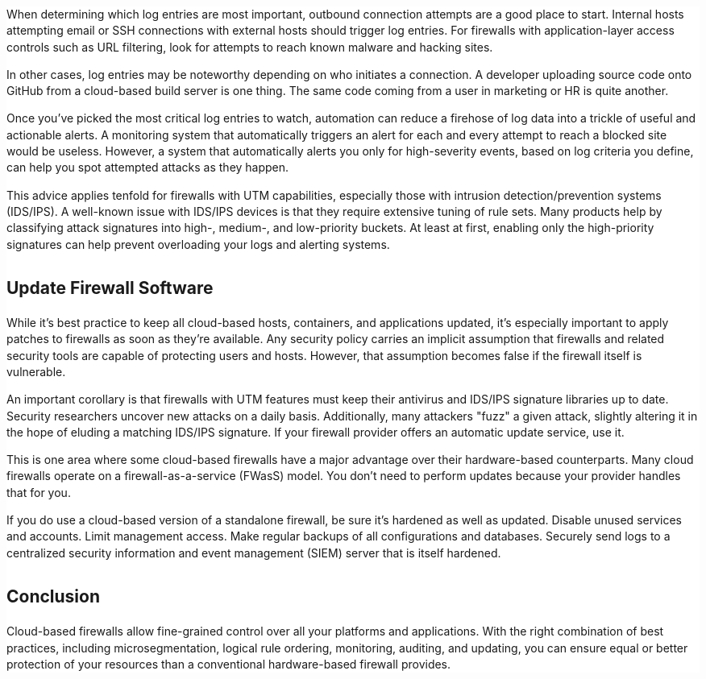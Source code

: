 When determining which log entries are most important, outbound connection attempts are a good place to start. Internal hosts attempting email or SSH connections with external hosts should trigger log entries. For firewalls with application-layer access controls such as URL filtering, look for attempts to reach known malware and hacking sites.

In other cases, log entries may be noteworthy depending on who initiates a connection. A developer uploading source code onto GitHub from a cloud-based build server is one thing. The same code coming from a user in marketing or HR is quite another.

Once you’ve picked the most critical log entries to watch, automation can reduce a firehose of log data into a trickle of useful and actionable alerts. A monitoring system that automatically triggers an alert for each and every attempt to reach a blocked site would be useless. However, a system that automatically alerts you only for high-severity events, based on log criteria you define, can help you spot attempted attacks as they happen.

This advice applies tenfold for firewalls with UTM capabilities, especially those with intrusion detection/prevention systems (IDS/IPS). A well-known issue with IDS/IPS devices is that they require extensive tuning of rule sets. Many products help by classifying attack signatures into high-, medium-, and low-priority buckets. At least at first, enabling only the high-priority signatures can help prevent overloading your logs and alerting systems.

## Update Firewall Software

While it’s best practice to keep all cloud-based hosts, containers, and applications updated, it’s especially important to apply patches to firewalls as soon as they’re available. Any security policy carries an implicit assumption that firewalls and related security tools are capable of protecting users and hosts. However, that assumption becomes false if the firewall itself is vulnerable.

An important corollary is that firewalls with UTM features must keep their antivirus and IDS/IPS signature libraries up to date. Security researchers uncover new attacks on a daily basis. Additionally, many attackers "fuzz" a given attack, slightly altering it in the hope of eluding a matching IDS/IPS signature. If your firewall provider offers an automatic update service, use it.

This is one area where some cloud-based firewalls have a major advantage over their hardware-based counterparts. Many cloud firewalls operate on a firewall-as-a-service (FWasS) model. You don’t need to perform updates because your provider handles that for you.

If you do use a cloud-based version of a standalone firewall, be sure it’s hardened as well as updated. Disable unused services and accounts. Limit management access. Make regular backups of all configurations and databases. Securely send logs to a centralized security information and event management (SIEM) server that is itself hardened.

## Conclusion

Cloud-based firewalls allow fine-grained control over all your platforms and applications. With the right combination of best practices, including microsegmentation, logical rule ordering, monitoring, auditing, and updating, you can ensure equal or better protection of your resources than a conventional hardware-based firewall provides.